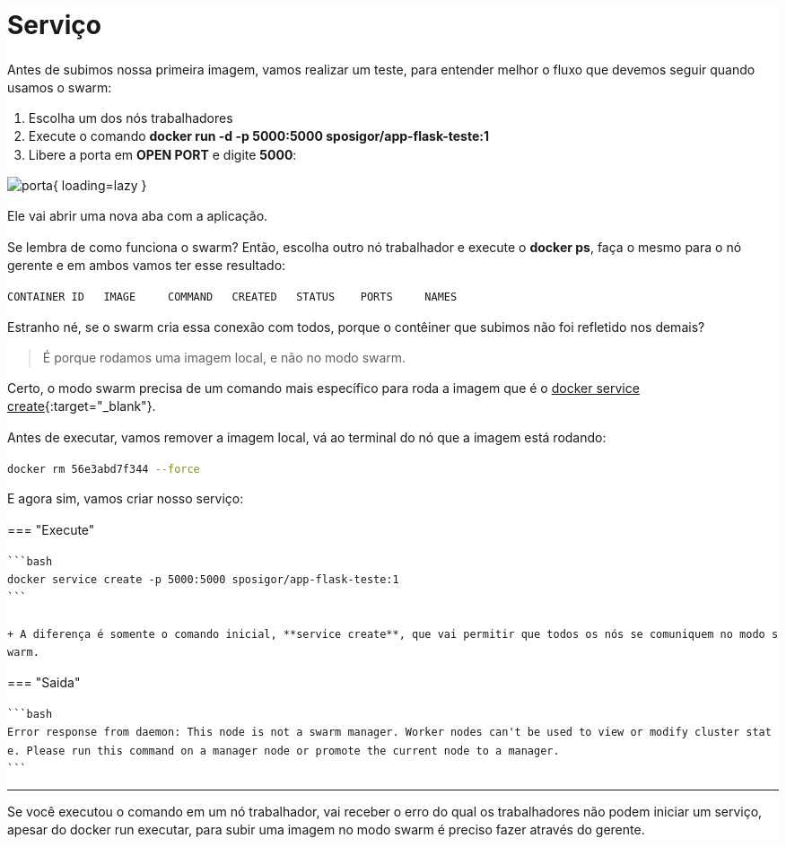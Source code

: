 # Serviço

Antes de subimos nossa primeira imagem, vamos realizar um teste, para entender melhor o fluxo que devemos seguir quando usamos o swarm:

1. Escolha um dos nós trabalhadores
2. Execute o comando **docker run -d -p 5000:5000 sposigor/app-flask-teste:1**
3. Libere a porta em **OPEN PORT** e digite **5000**:

![porta](https://i.postimg.cc/FFSX4Sth/image.png){ loading=lazy }

Ele vai abrir uma nova aba com a aplicação.

Se lembra de como funciona o swarm? Então, escolha outro nó trabalhador e execute o **docker ps**, faça o mesmo para o nó gerente e em ambos vamos ter esse resultado:

```bash
CONTAINER ID   IMAGE     COMMAND   CREATED   STATUS    PORTS     NAMES
```

Estranho né, se o swarm cria essa conexão com todos, porque o contêiner que subimos não foi refletido nos demais?

> É porque rodamos uma imagem local, e não no modo swarm.

Certo, o modo swarm precisa de um comando mais específico para roda a imagem que é o [docker service create](https://docs.docker.com/engine/reference/commandline/service_create/){:target="_blank"}.

Antes de executar, vamos remover a imagem local, vá ao terminal do nó que a imagem está rodando:

```bash
docker rm 56e3abd7f344 --force
```

E agora sim, vamos criar nosso serviço:

=== "Execute"

    ```bash
    docker service create -p 5000:5000 sposigor/app-flask-teste:1
    ```

    + A diferença é somente o comando inicial, **service create**, que vai permitir que todos os nós se comuniquem no modo swarm.

=== "Saida"

    ```bash
    Error response from daemon: This node is not a swarm manager. Worker nodes can't be used to view or modify cluster state. Please run this command on a manager node or promote the current node to a manager.
    ```

----

Se você executou o comando em um nó trabalhador, vai receber o erro do qual os trabalhadores não podem iniciar um serviço, apesar do docker run executar, para subir uma imagem no modo swarm é preciso fazer através do gerente.

